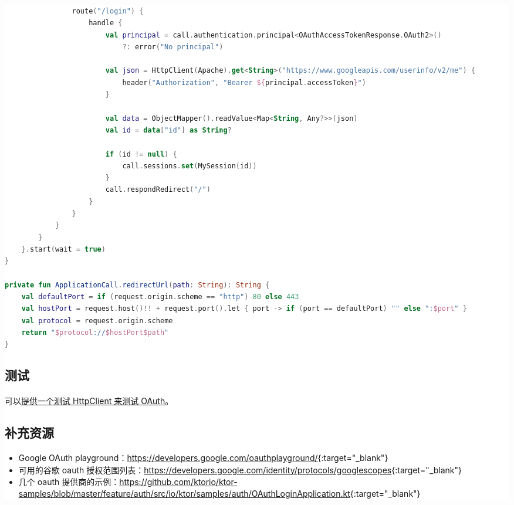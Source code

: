 ```kotlin
                route("/login") {
                    handle {
                        val principal = call.authentication.principal<OAuthAccessTokenResponse.OAuth2>()
                            ?: error("No principal")
            
                        val json = HttpClient(Apache).get<String>("https://www.googleapis.com/userinfo/v2/me") {
                            header("Authorization", "Bearer ${principal.accessToken}")
                        }
            
                        val data = ObjectMapper().readValue<Map<String, Any?>>(json)
                        val id = data["id"] as String?
            
                        if (id != null) {
                            call.sessions.set(MySession(id))
                        }
                        call.respondRedirect("/")
                    }
                }
            } 
        }
    }.start(wait = true)
}

private fun ApplicationCall.redirectUrl(path: String): String {
    val defaultPort = if (request.origin.scheme == "http") 80 else 443
    val hostPort = request.host()!! + request.port().let { port -> if (port == defaultPort) "" else ":$port" }
    val protocol = request.origin.scheme
    return "$protocol://$hostPort$path"
}
```

## 测试

可以[提供一个测试 HttpClient 来测试 OAuth](https://github.com/ktorio/ktor-samples/commit/56119d2879d9300cf51d66ea7114ff815f7db752)。

## 补充资源

* Google OAuth playground：<https://developers.google.com/oauthplayground/>{:target="_blank"}
* 可用的谷歌 oauth 授权范围列表：<https://developers.google.com/identity/protocols/googlescopes>{:target="_blank"}
* 几个 oauth 提供商的示例：<https://github.com/ktorio/ktor-samples/blob/master/feature/auth/src/io/ktor/samples/auth/OAuthLoginApplication.kt>{:target="_blank"}

